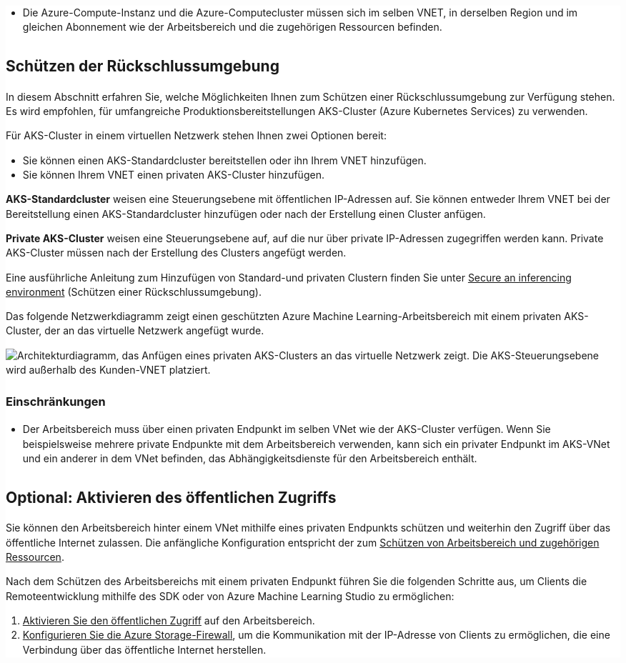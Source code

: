 - Die Azure-Compute-Instanz und die Azure-Computecluster müssen sich im selben VNET, in derselben Region und im gleichen Abonnement wie der Arbeitsbereich und die zugehörigen Ressourcen befinden. 

## <a name="secure-the-inferencing-environment"></a>Schützen der Rückschlussumgebung

In diesem Abschnitt erfahren Sie, welche Möglichkeiten Ihnen zum Schützen einer Rückschlussumgebung zur Verfügung stehen. Es wird empfohlen, für umfangreiche Produktionsbereitstellungen AKS-Cluster (Azure Kubernetes Services) zu verwenden.

Für AKS-Cluster in einem virtuellen Netzwerk stehen Ihnen zwei Optionen bereit:

- Sie können einen AKS-Standardcluster bereitstellen oder ihn Ihrem VNET hinzufügen.
- Sie können Ihrem VNET einen privaten AKS-Cluster hinzufügen.

**AKS-Standardcluster** weisen eine Steuerungsebene mit öffentlichen IP-Adressen auf. Sie können entweder Ihrem VNET bei der Bereitstellung einen AKS-Standardcluster hinzufügen oder nach der Erstellung einen Cluster anfügen.

**Private AKS-Cluster** weisen eine Steuerungsebene auf, auf die nur über private IP-Adressen zugegriffen werden kann. Private AKS-Cluster müssen nach der Erstellung des Clusters angefügt werden.

Eine ausführliche Anleitung zum Hinzufügen von Standard-und privaten Clustern finden Sie unter [Secure an inferencing environment](how-to-secure-inferencing-vnet.md) (Schützen einer Rückschlussumgebung). 

Das folgende Netzwerkdiagramm zeigt einen geschützten Azure Machine Learning-Arbeitsbereich mit einem privaten AKS-Cluster, der an das virtuelle Netzwerk angefügt wurde.

![Architekturdiagramm, das Anfügen eines privaten AKS-Clusters an das virtuelle Netzwerk zeigt. Die AKS-Steuerungsebene wird außerhalb des Kunden-VNET platziert.](./media/how-to-network-security-overview/secure-inferencing-environment.png)

### <a name="limitations"></a>Einschränkungen

- Der Arbeitsbereich muss über einen privaten Endpunkt im selben VNet wie der AKS-Cluster verfügen. Wenn Sie beispielsweise mehrere private Endpunkte mit dem Arbeitsbereich verwenden, kann sich ein privater Endpunkt im AKS-VNet und ein anderer in dem VNet befinden, das Abhängigkeitsdienste für den Arbeitsbereich enthält.

## <a name="optional-enable-public-access"></a>Optional: Aktivieren des öffentlichen Zugriffs

Sie können den Arbeitsbereich hinter einem VNet mithilfe eines privaten Endpunkts schützen und weiterhin den Zugriff über das öffentliche Internet zulassen. Die anfängliche Konfiguration entspricht der zum [Schützen von Arbeitsbereich und zugehörigen Ressourcen](#secure-the-workspace-and-associated-resources). 

Nach dem Schützen des Arbeitsbereichs mit einem privaten Endpunkt führen Sie die folgenden Schritte aus, um Clients die Remoteentwicklung mithilfe des SDK oder von Azure Machine Learning Studio zu ermöglichen:

1. [Aktivieren Sie den öffentlichen Zugriff](how-to-configure-private-link.md#enable-public-access) auf den Arbeitsbereich.
1. [Konfigurieren Sie die Azure Storage-Firewall](../storage/common/storage-network-security.md?toc=%2fazure%2fstorage%2fblobs%2ftoc.json#grant-access-from-an-internet-ip-range), um die Kommunikation mit der IP-Adresse von Clients zu ermöglichen, die eine Verbindung über das öffentliche Internet herstellen.
